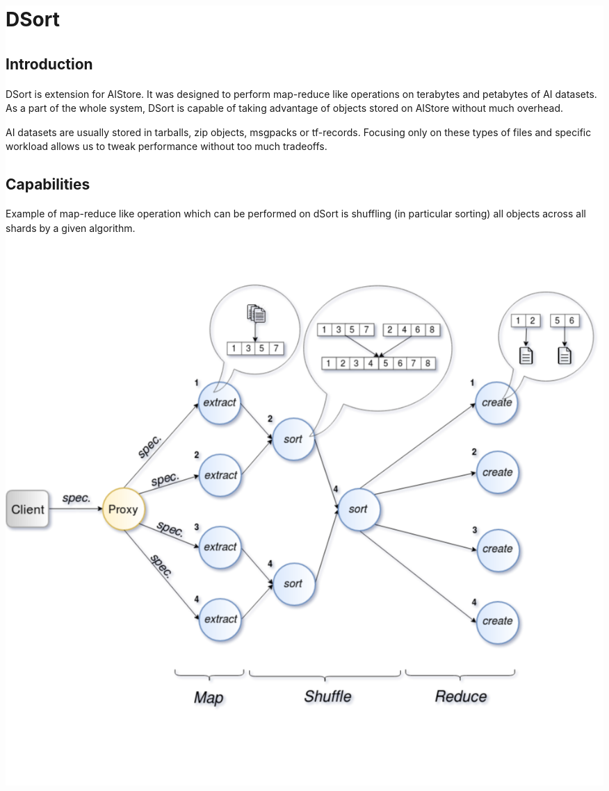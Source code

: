# DSort

## Introduction

DSort is extension for AIStore. It was designed to perform map-reduce like
operations on terabytes and petabytes of AI datasets. As a part of the whole
system, DSort is capable of taking advantage of objects stored on AIStore without
much overhead.

AI datasets are usually stored in tarballs, zip objects, msgpacks or tf-records.
Focusing only on these types of files and specific workload allows us to tweak
performance without too much tradeoffs.

## Capabilities

Example of map-reduce like operation which can be performed on dSort is
shuffling (in particular sorting) all objects across all shards by a given
algorithm.

![dsort](/docs/images/dsort_mapreduce.png)
